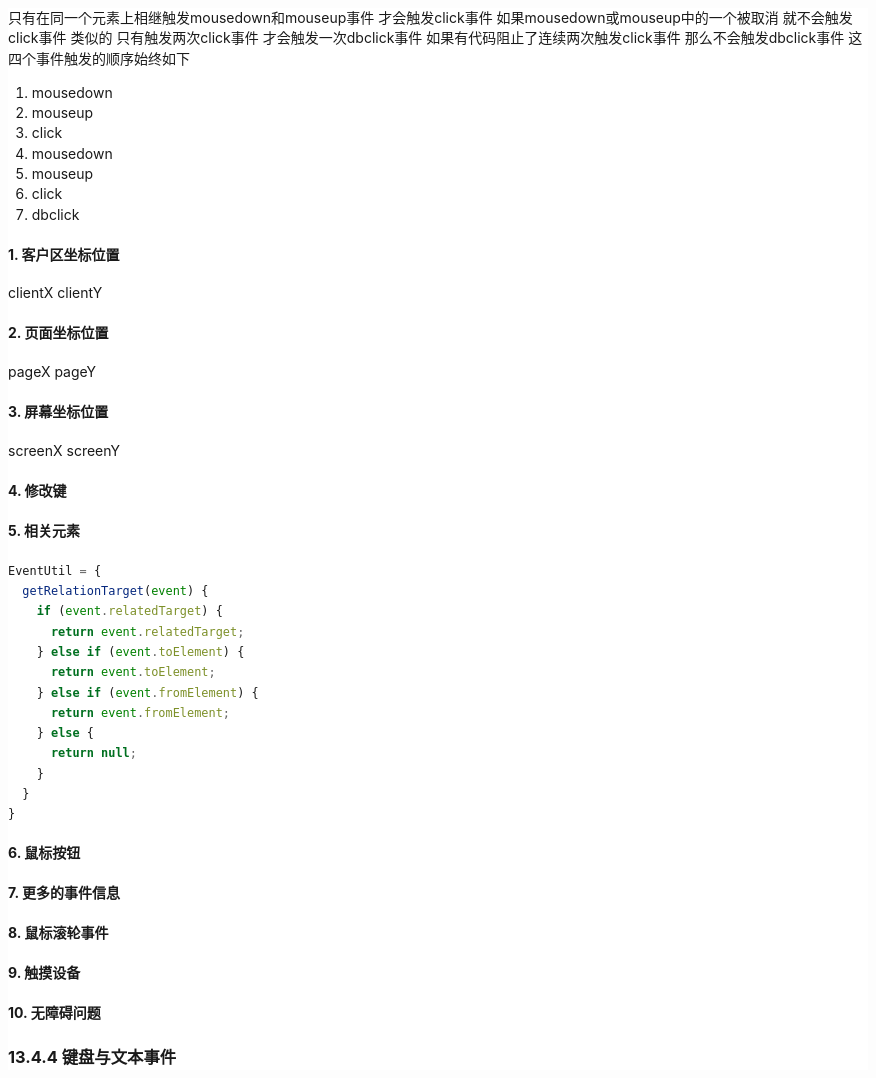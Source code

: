 只有在同一个元素上相继触发mousedown和mouseup事件 才会触发click事件 如果mousedown或mouseup中的一个被取消 就不会触发click事件 类似的 只有触发两次click事件 才会触发一次dbclick事件 如果有代码阻止了连续两次触发click事件 那么不会触发dbclick事件 这四个事件触发的顺序始终如下

1. mousedown
2. mouseup
3. click
4. mousedown
5. mouseup
6. click
7. dbclick

#### 1. 客户区坐标位置
clientX clientY

#### 2. 页面坐标位置
pageX pageY

#### 3. 屏幕坐标位置
screenX screenY

#### 4. 修改键

#### 5. 相关元素
```javascript
EventUtil = {
  getRelationTarget(event) {
    if (event.relatedTarget) {
      return event.relatedTarget;
    } else if (event.toElement) {
      return event.toElement;
    } else if (event.fromElement) {
      return event.fromElement;
    } else {
      return null;
    }
  }
}
```

#### 6. 鼠标按钮

#### 7. 更多的事件信息

#### 8. 鼠标滚轮事件

#### 9. 触摸设备

#### 10. 无障碍问题

### 13.4.4 键盘与文本事件






